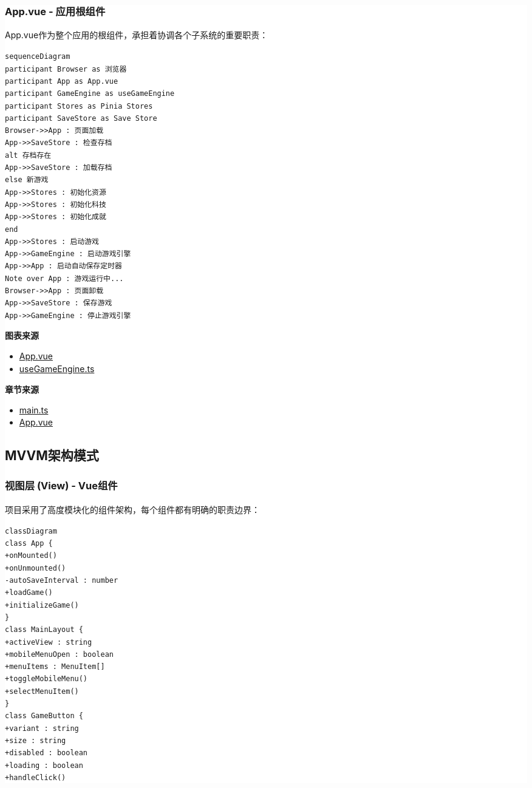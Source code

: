 ### App.vue - 应用根组件

App.vue作为整个应用的根组件，承担着协调各个子系统的重要职责：

```mermaid
sequenceDiagram
participant Browser as 浏览器
participant App as App.vue
participant GameEngine as useGameEngine
participant Stores as Pinia Stores
participant SaveStore as Save Store
Browser->>App : 页面加载
App->>SaveStore : 检查存档
alt 存档存在
App->>SaveStore : 加载存档
else 新游戏
App->>Stores : 初始化资源
App->>Stores : 初始化科技
App->>Stores : 初始化成就
end
App->>Stores : 启动游戏
App->>GameEngine : 启动游戏引擎
App->>App : 启动自动保存定时器
Note over App : 游戏运行中...
Browser->>App : 页面卸载
App->>SaveStore : 保存游戏
App->>GameEngine : 停止游戏引擎
```

**图表来源**
- [App.vue](file://civilization-game/src/App.vue#L25-L55)
- [useGameEngine.ts](file://civilization-game/src/composables/useGameEngine.ts#L100-L120)

**章节来源**
- [main.ts](file://civilization-game/src/main.ts#L1-L13)
- [App.vue](file://civilization-game/src/App.vue#L1-L101)

## MVVM架构模式

### 视图层 (View) - Vue组件

项目采用了高度模块化的组件架构，每个组件都有明确的职责边界：

```mermaid
classDiagram
class App {
+onMounted()
+onUnmounted()
-autoSaveInterval : number
+loadGame()
+initializeGame()
}
class MainLayout {
+activeView : string
+mobileMenuOpen : boolean
+menuItems : MenuItem[]
+toggleMobileMenu()
+selectMenuItem()
}
class GameButton {
+variant : string
+size : string
+disabled : boolean
+loading : boolean
+handleClick()
```